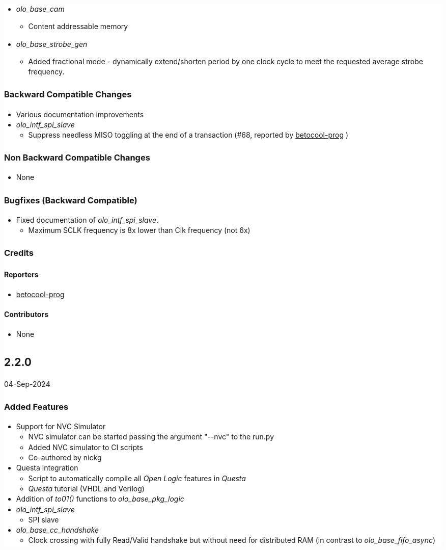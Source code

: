 - _olo_base_cam_
  - Content addressable memory

- _olo_base_strobe_gen_
  - Added fractional mode - dynamically extend/shorten period by one clock cycle to meet the requested average
    strobe frequency.

### Backward Compatible Changes

- Various documentation improvements
- _olo_intf_spi_slave_
  - Suppress needless MISO toggling at the end of a transaction (#68, reported by
    [betocool-prog](https://github.com/betocool-prog) )

### Non Backward Compatible Changes

- None

### Bugfixes (Backward Compatible)

- Fixed documentation of _olo_intf_spi_slave_.
  - Maximum SCLK frequency is 8x lower than Clk frequency (not 6x)

### Credits

#### Reporters

- [betocool-prog](https://github.com/betocool-prog)

#### Contributors

- None

## 2.2.0

04-Sep-2024

### Added Features

- Support for NVC Simulator
  - NVC simulator can be started passing the argument "--nvc" to the run.py
  - Added NVC simulator to CI scripts
  - Co-authored by nickg
- Questa integration
  - Script to automatically compile all _Open Logic_ features in _Questa_
  - _Questa_ tutorial (VHDL and Verilog)
- Addition of _to01()_ functions to _olo_base_pkg_logic_
- _olo_intf_spi_slave_
  - SPI slave
- _olo_base_cc_handshake_
  - Clock crossing with fully Read/Valid handshake but without need for distributed RAM (in contrast to
    _olo_base_fifo_async_)
